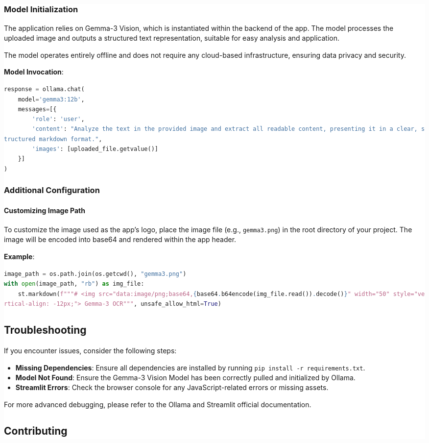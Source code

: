 ### Model Initialization

The application relies on Gemma-3 Vision, which is instantiated within the backend of the app. The model processes the uploaded image and outputs a structured text representation, suitable for easy analysis and application.

The model operates entirely offline and does not require any cloud-based infrastructure, ensuring data privacy and security.

**Model Invocation**:

```python
response = ollama.chat(
    model='gemma3:12b',
    messages=[{
        'role': 'user',
        'content': "Analyze the text in the provided image and extract all readable content, presenting it in a clear, structured markdown format.",
        'images': [uploaded_file.getvalue()]
    }]
)
```

### Additional Configuration

#### Customizing Image Path

To customize the image used as the app’s logo, place the image file (e.g., `gemma3.png`) in the root directory of your project. The image will be encoded into base64 and rendered within the app header.

**Example**:

```python
image_path = os.path.join(os.getcwd(), "gemma3.png")
with open(image_path, "rb") as img_file:
    st.markdown(f"""# <img src="data:image/png;base64,{base64.b64encode(img_file.read()).decode()}" width="50" style="vertical-align: -12px;"> Gemma-3 OCR""", unsafe_allow_html=True)
```

## Troubleshooting

If you encounter issues, consider the following steps:

- **Missing Dependencies**: Ensure all dependencies are installed by running `pip install -r requirements.txt`.
- **Model Not Found**: Ensure the Gemma-3 Vision Model has been correctly pulled and initialized by Ollama.
- **Streamlit Errors**: Check the browser console for any JavaScript-related errors or missing assets.

For more advanced debugging, please refer to the Ollama and Streamlit official documentation.

## Contributing
